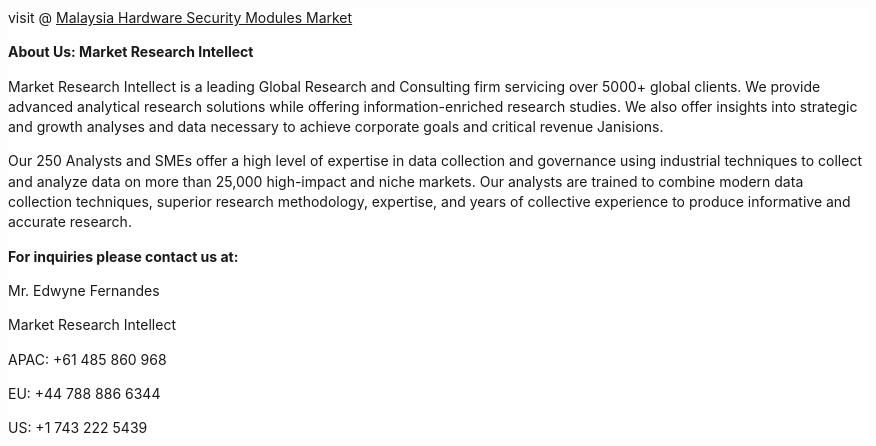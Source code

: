 visit&nbsp;@</strong>&nbsp;</span><span class="font-[700]"><a href="https://www.marketresearchintellect.com/product/global-malaysia-hardware-security-modules-market-size-and-forecast/?utm_source=Linkedin&utm_medium=865" target="_blank" data-tracking-control-name="article-ssr-frontend-pulse_little-text-block" data-tracking-will-navigate="" data-test-link="">Malaysia Hardware Security Modules Market</a></span></p><p><strong><span class="font-[700]">About Us: Market Research Intellect</span></strong></p><p><span class="">Market Research Intellect is a leading Global Research and Consulting firm servicing over 5000+ global clients. We provide advanced analytical research solutions while offering information-enriched research studies.&nbsp;</span>We also offer insights into strategic and growth analyses and data necessary to achieve corporate goals and critical revenue Janisions.</p><p><span class="">Our 250 Analysts and SMEs offer a high level of expertise in data collection and governance using industrial techniques to collect and analyze data on more than 25,000 high-impact and niche markets. Our analysts are trained to combine modern data collection techniques, superior research methodology, expertise, and years of collective experience to produce informative and accurate research.</span></p><p><strong>For inquiries please contact us at:</strong></p><p>Mr. Edwyne Fernandes</p><p>Market Research Intellect</p><p>APAC: +61 485 860 968</p><p>EU: +44 788 886 6344</p><p>US: +1 743 222 5439</p>
